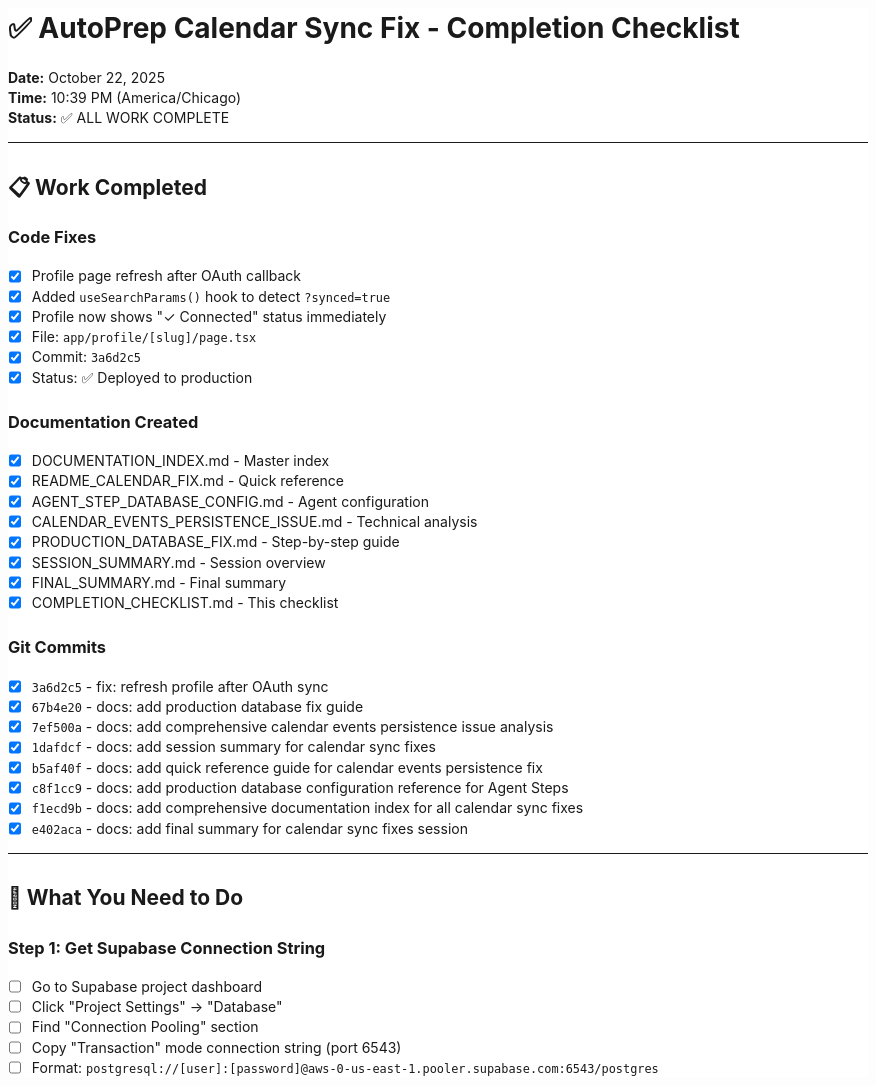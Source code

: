 # ✅ AutoPrep Calendar Sync Fix - Completion Checklist

**Date:** October 22, 2025  
**Time:** 10:39 PM (America/Chicago)  
**Status:** ✅ ALL WORK COMPLETE

---

## 📋 Work Completed

### Code Fixes
- [x] Profile page refresh after OAuth callback
- [x] Added `useSearchParams()` hook to detect `?synced=true`
- [x] Profile now shows "✓ Connected" status immediately
- [x] File: `app/profile/[slug]/page.tsx`
- [x] Commit: `3a6d2c5`
- [x] Status: ✅ Deployed to production

### Documentation Created
- [x] DOCUMENTATION_INDEX.md - Master index
- [x] README_CALENDAR_FIX.md - Quick reference
- [x] AGENT_STEP_DATABASE_CONFIG.md - Agent configuration
- [x] CALENDAR_EVENTS_PERSISTENCE_ISSUE.md - Technical analysis
- [x] PRODUCTION_DATABASE_FIX.md - Step-by-step guide
- [x] SESSION_SUMMARY.md - Session overview
- [x] FINAL_SUMMARY.md - Final summary
- [x] COMPLETION_CHECKLIST.md - This checklist

### Git Commits
- [x] `3a6d2c5` - fix: refresh profile after OAuth sync
- [x] `67b4e20` - docs: add production database fix guide
- [x] `7ef500a` - docs: add comprehensive calendar events persistence issue analysis
- [x] `1dafdcf` - docs: add session summary for calendar sync fixes
- [x] `b5af40f` - docs: add quick reference guide for calendar events persistence fix
- [x] `c8f1cc9` - docs: add production database configuration reference for Agent Steps
- [x] `f1ecd9b` - docs: add comprehensive documentation index for all calendar sync fixes
- [x] `e402aca` - docs: add final summary for calendar sync fixes session

---

## 🎯 What You Need to Do

### Step 1: Get Supabase Connection String
- [ ] Go to Supabase project dashboard
- [ ] Click "Project Settings" → "Database"
- [ ] Find "Connection Pooling" section
- [ ] Copy "Transaction" mode connection string (port 6543)
- [ ] Format: `postgresql://[user]:[password]@aws-0-us-east-1.pooler.supabase.com:6543/postgres`
